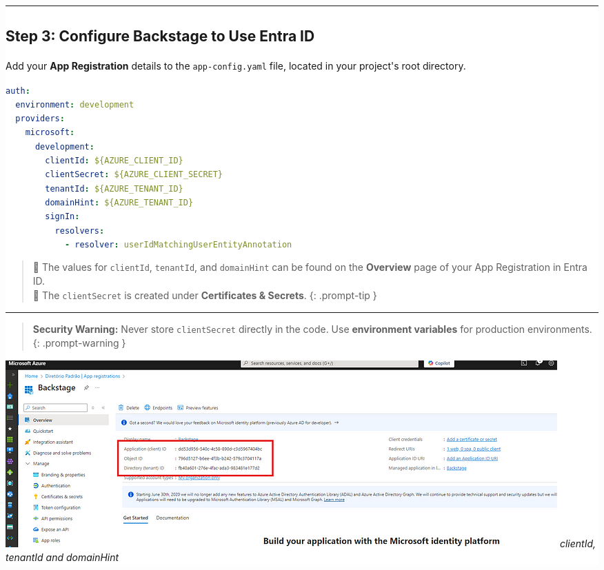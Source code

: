 
---

## Step 3: Configure Backstage to Use Entra ID

Add your **App Registration** details to the `app-config.yaml` file, located in your project's root directory.  

```yaml
auth:
  environment: development
  providers:
    microsoft:
      development:
        clientId: ${AZURE_CLIENT_ID}
        clientSecret: ${AZURE_CLIENT_SECRET}
        tenantId: ${AZURE_TENANT_ID}
        domainHint: ${AZURE_TENANT_ID}
        signIn:
          resolvers:
            - resolver: userIdMatchingUserEntityAnnotation
```

> 📌 The values for `clientId`, `tenantId`, and `domainHint` can be found on the **Overview** page of your App Registration in Entra ID.  
> 📌 The `clientSecret` is created under **Certificates & Secrets**.
{: .prompt-tip }
---
> **Security Warning:** Never store `clientSecret` directly in the code. Use **environment variables** for production environments.
{: .prompt-warning }

![clientId, tenantId and domainHint](assets/img/backstage-entraid/app-data.png)
*clientId, tenantId and domainHint*
